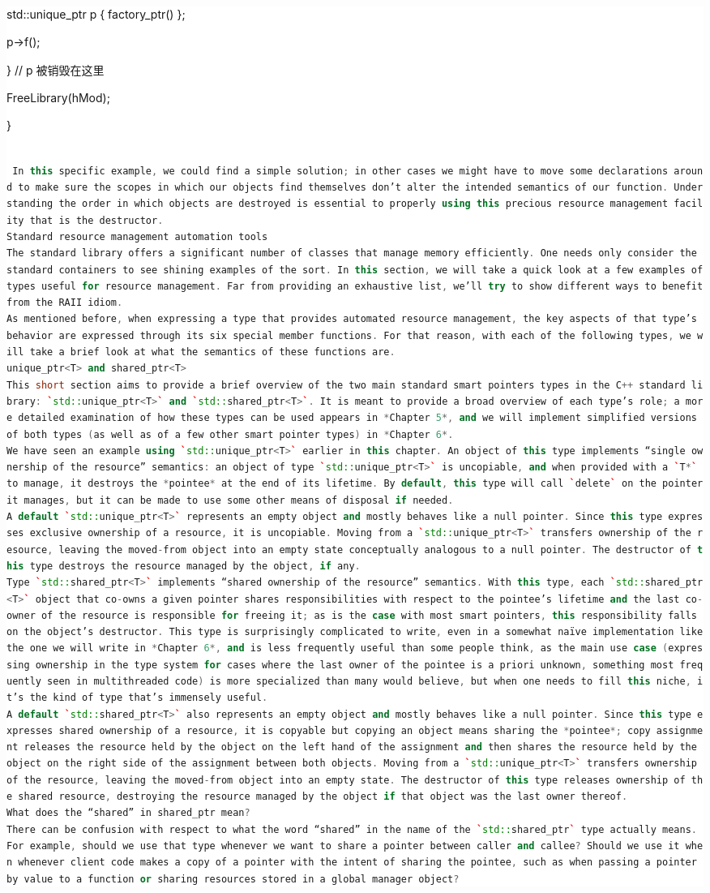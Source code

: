 std::unique_ptr<X> p { factory_ptr() };

p->f();

} // p 被销毁在这里

FreeLibrary(hMod);

}

```cpp

 In this specific example, we could find a simple solution; in other cases we might have to move some declarations around to make sure the scopes in which our objects find themselves don’t alter the intended semantics of our function. Understanding the order in which objects are destroyed is essential to properly using this precious resource management facility that is the destructor.
Standard resource management automation tools
The standard library offers a significant number of classes that manage memory efficiently. One needs only consider the standard containers to see shining examples of the sort. In this section, we will take a quick look at a few examples of types useful for resource management. Far from providing an exhaustive list, we’ll try to show different ways to benefit from the RAII idiom.
As mentioned before, when expressing a type that provides automated resource management, the key aspects of that type’s behavior are expressed through its six special member functions. For that reason, with each of the following types, we will take a brief look at what the semantics of these functions are.
unique_ptr<T> and shared_ptr<T>
This short section aims to provide a brief overview of the two main standard smart pointers types in the C++ standard library: `std::unique_ptr<T>` and `std::shared_ptr<T>`. It is meant to provide a broad overview of each type’s role; a more detailed examination of how these types can be used appears in *Chapter 5*, and we will implement simplified versions of both types (as well as of a few other smart pointer types) in *Chapter 6*.
We have seen an example using `std::unique_ptr<T>` earlier in this chapter. An object of this type implements “single ownership of the resource” semantics: an object of type `std::unique_ptr<T>` is uncopiable, and when provided with a `T*` to manage, it destroys the *pointee* at the end of its lifetime. By default, this type will call `delete` on the pointer it manages, but it can be made to use some other means of disposal if needed.
A default `std::unique_ptr<T>` represents an empty object and mostly behaves like a null pointer. Since this type expresses exclusive ownership of a resource, it is uncopiable. Moving from a `std::unique_ptr<T>` transfers ownership of the resource, leaving the moved-from object into an empty state conceptually analogous to a null pointer. The destructor of this type destroys the resource managed by the object, if any.
Type `std::shared_ptr<T>` implements “shared ownership of the resource” semantics. With this type, each `std::shared_ptr<T>` object that co-owns a given pointer shares responsibilities with respect to the pointee’s lifetime and the last co-owner of the resource is responsible for freeing it; as is the case with most smart pointers, this responsibility falls on the object’s destructor. This type is surprisingly complicated to write, even in a somewhat naïve implementation like the one we will write in *Chapter 6*, and is less frequently useful than some people think, as the main use case (expressing ownership in the type system for cases where the last owner of the pointee is a priori unknown, something most frequently seen in multithreaded code) is more specialized than many would believe, but when one needs to fill this niche, it’s the kind of type that’s immensely useful.
A default `std::shared_ptr<T>` also represents an empty object and mostly behaves like a null pointer. Since this type expresses shared ownership of a resource, it is copyable but copying an object means sharing the *pointee*; copy assignment releases the resource held by the object on the left hand of the assignment and then shares the resource held by the object on the right side of the assignment between both objects. Moving from a `std::unique_ptr<T>` transfers ownership of the resource, leaving the moved-from object into an empty state. The destructor of this type releases ownership of the shared resource, destroying the resource managed by the object if that object was the last owner thereof.
What does the “shared” in shared_ptr mean?
There can be confusion with respect to what the word “shared” in the name of the `std::shared_ptr` type actually means. For example, should we use that type whenever we want to share a pointer between caller and callee? Should we use it when whenever client code makes a copy of a pointer with the intent of sharing the pointee, such as when passing a pointer by value to a function or sharing resources stored in a global manager object?
```